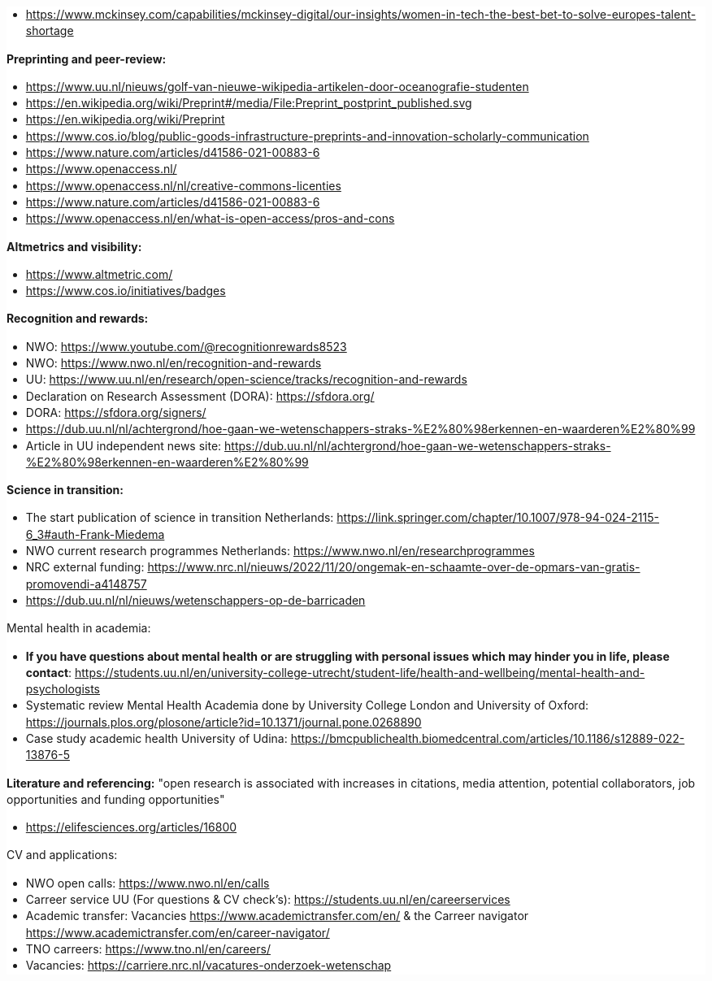 + https://www.mckinsey.com/capabilities/mckinsey-digital/our-insights/women-in-tech-the-best-bet-to-solve-europes-talent-shortage 

**Preprinting and peer-review:**
+ https://www.uu.nl/nieuws/golf-van-nieuwe-wikipedia-artikelen-door-oceanografie-studenten
+ https://en.wikipedia.org/wiki/Preprint#/media/File:Preprint_postprint_published.svg
+ https://en.wikipedia.org/wiki/Preprint
+ https://www.cos.io/blog/public-goods-infrastructure-preprints-and-innovation-scholarly-communication
+ https://www.nature.com/articles/d41586-021-00883-6 
+ https://www.openaccess.nl/
+ https://www.openaccess.nl/nl/creative-commons-licenties
+ https://www.nature.com/articles/d41586-021-00883-6
+ https://www.openaccess.nl/en/what-is-open-access/pros-and-cons

**Altmetrics and visibility:**
+ https://www.altmetric.com/
+ https://www.cos.io/initiatives/badges


**Recognition and rewards:**
+ NWO: https://www.youtube.com/@recognitionrewards8523
+ NWO: https://www.nwo.nl/en/recognition-and-rewards
+ UU: https://www.uu.nl/en/research/open-science/tracks/recognition-and-rewards
+ Declaration on Research Assessment (DORA): https://sfdora.org/
+ DORA: https://sfdora.org/signers/
+ https://dub.uu.nl/nl/achtergrond/hoe-gaan-we-wetenschappers-straks-%E2%80%98erkennen-en-waarderen%E2%80%99
+ Article in UU independent news site: https://dub.uu.nl/nl/achtergrond/hoe-gaan-we-wetenschappers-straks-%E2%80%98erkennen-en-waarderen%E2%80%99 


**Science in transition:**
+ The start publication of science in transition Netherlands: https://link.springer.com/chapter/10.1007/978-94-024-2115-6_3#auth-Frank-Miedema
+ NWO current research programmes Netherlands: https://www.nwo.nl/en/researchprogrammes 
+ NRC external funding: https://www.nrc.nl/nieuws/2022/11/20/ongemak-en-schaamte-over-de-opmars-van-gratis-promovendi-a4148757 
+ https://dub.uu.nl/nl/nieuws/wetenschappers-op-de-barricaden 

Mental health in academia:
+ **If you have questions about mental health or are struggling with personal issues which may hinder you in life, please contact**: https://students.uu.nl/en/university-college-utrecht/student-life/health-and-wellbeing/mental-health-and-psychologists 
+ Systematic review Mental Health Academia done by University College London and University of Oxford: https://journals.plos.org/plosone/article?id=10.1371/journal.pone.0268890 
+ Case study academic health University of Udina: https://bmcpublichealth.biomedcentral.com/articles/10.1186/s12889-022-13876-5 

**Literature and referencing:** "open research is associated with increases in citations, media attention, potential collaborators, job opportunities and funding opportunities"
+ https://elifesciences.org/articles/16800

CV and applications:
+ NWO open calls: https://www.nwo.nl/en/calls 
+ Carreer service UU (For questions & CV check’s): https://students.uu.nl/en/careerservices 
+ Academic transfer: Vacancies https://www.academictransfer.com/en/ & the Carreer navigator https://www.academictransfer.com/en/career-navigator/ 
+ TNO carreers: https://www.tno.nl/en/careers/ 
+ Vacancies: https://carriere.nrc.nl/vacatures-onderzoek-wetenschap 
